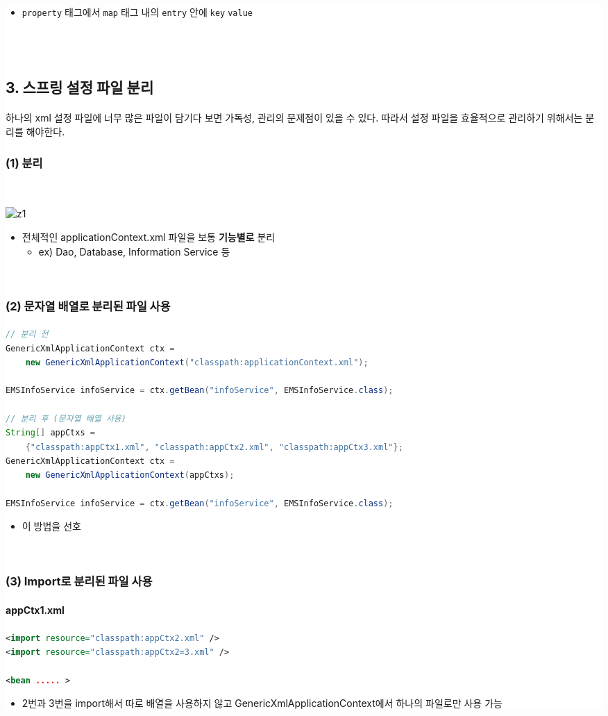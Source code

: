 - `property` 태그에서 `map` 태그 내의  `entry` 안에 `key` `value`

<br>

<br>

## 3. 스프링 설정 파일 분리

하나의 xml 설정 파일에 너무 많은 파일이 담기다 보면 가독성, 관리의 문제점이 있을 수 있다. 따라서 설정 파일을 효율적으로 관리하기 위해서는 분리를 해야한다.

### (1) 분리

<br>

![z1](https://baekjungho.github.io/images/posts/201906/z1.jpg)

- 전체적인 applicationContext.xml 파일을 보통 **기능별로** 분리
  - ex) Dao, Database, Information Service 등

<br>

### (2) 문자열 배열로 분리된 파일 사용

```java
// 분리 전
GenericXmlApplicationContext ctx = 
    new GenericXmlApplicationContext("classpath:applicationContext.xml");

EMSInfoService infoService = ctx.getBean("infoService", EMSInfoService.class);

// 분리 후 (문자열 배열 사용)
String[] appCtxs = 
	{"classpath:appCtx1.xml", "classpath:appCtx2.xml", "classpath:appCtx3.xml"};
GenericXmlApplicationContext ctx = 
    new GenericXmlApplicationContext(appCtxs);

EMSInfoService infoService = ctx.getBean("infoService", EMSInfoService.class);
```

- 이 방법을 선호

<br>

### (3) Import로 분리된 파일 사용

#### appCtx1.xml

```xml
<import resource="classpath:appCtx2.xml" />
<import resource="classpath:appCtx2=3.xml" />

<bean ..... >
```

- 2번과 3번을 import해서 따로 배열을 사용하지 않고 GenericXmlApplicationContext에서 하나의 파일로만 사용 가능
